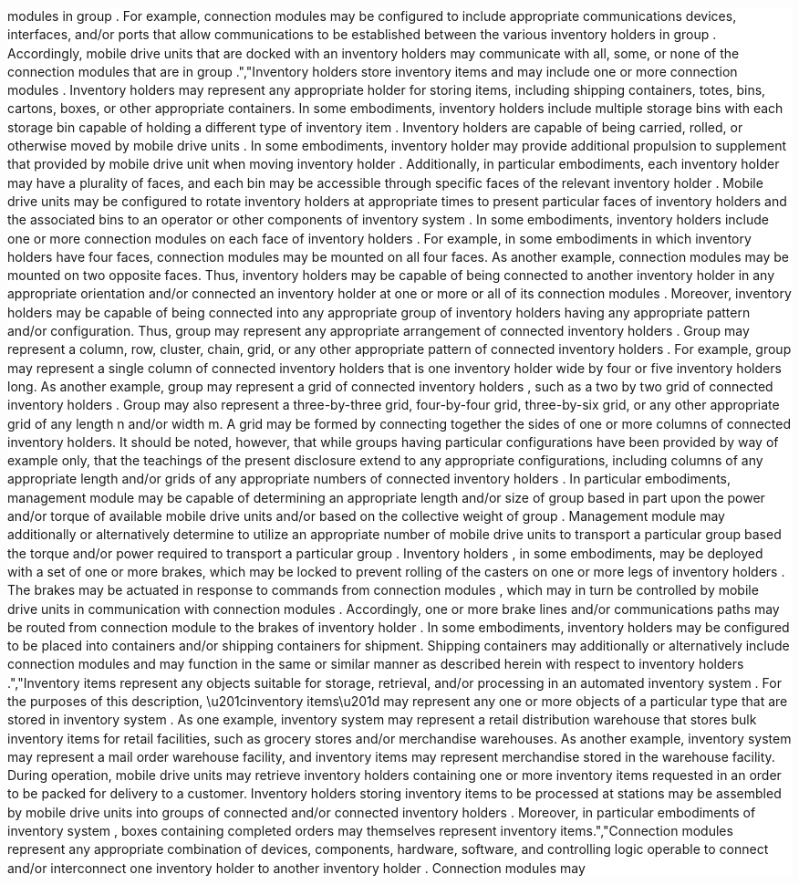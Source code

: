 modules  in group . For example, connection modules  may be configured to include appropriate communications devices, interfaces, and\/or ports that allow communications to be established between the various inventory holders  in group . Accordingly, mobile drive units  that are docked with an inventory holders  may communicate with all, some, or none of the connection modules  that are in group .","Inventory holders  store inventory items  and may include one or more connection modules . Inventory holders  may represent any appropriate holder for storing items, including shipping containers, totes, bins, cartons, boxes, or other appropriate containers. In some embodiments, inventory holders  include multiple storage bins with each storage bin capable of holding a different type of inventory item . Inventory holders  are capable of being carried, rolled, or otherwise moved by mobile drive units . In some embodiments, inventory holder  may provide additional propulsion to supplement that provided by mobile drive unit  when moving inventory holder . Additionally, in particular embodiments, each inventory holder  may have a plurality of faces, and each bin may be accessible through specific faces of the relevant inventory holder . Mobile drive units  may be configured to rotate inventory holders  at appropriate times to present particular faces of inventory holders  and the associated bins to an operator or other components of inventory system . In some embodiments, inventory holders  include one or more connection modules  on each face of inventory holders . For example, in some embodiments in which inventory holders  have four faces, connection modules  may be mounted on all four faces. As another example, connection modules  may be mounted on two opposite faces. Thus, inventory holders  may be capable of being connected to another inventory holder  in any appropriate orientation and\/or connected an inventory holder  at one or more or all of its connection modules . Moreover, inventory holders  may be capable of being connected into any appropriate group  of inventory holders  having any appropriate pattern and\/or configuration. Thus, group  may represent any appropriate arrangement of connected inventory holders . Group  may represent a column, row, cluster, chain, grid, or any other appropriate pattern of connected inventory holders . For example, group  may represent a single column of connected inventory holders  that is one inventory holder  wide by four or five inventory holders  long. As another example, group  may represent a grid of connected inventory holders , such as a two by two grid of connected inventory holders . Group  may also represent a three-by-three grid, four-by-four grid, three-by-six grid, or any other appropriate grid of any length n and\/or width m. A grid may be formed by connecting together the sides of one or more columns of connected inventory holders. It should be noted, however, that while groups  having particular configurations have been provided by way of example only, that the teachings of the present disclosure extend to any appropriate configurations, including columns of any appropriate length and\/or grids of any appropriate numbers of connected inventory holders . In particular embodiments, management module  may be capable of determining an appropriate length and\/or size of group  based in part upon the power and\/or torque of available mobile drive units  and\/or based on the collective weight of group . Management module  may additionally or alternatively determine to utilize an appropriate number of mobile drive units  to transport a particular group  based the torque and\/or power required to transport a particular group . Inventory holders , in some embodiments, may be deployed with a set of one or more brakes, which may be locked to prevent rolling of the casters on one or more legs of inventory holders . The brakes may be actuated in response to commands from connection modules , which may in turn be controlled by mobile drive units  in communication with connection modules . Accordingly, one or more brake lines and\/or communications paths may be routed from connection module  to the brakes of inventory holder . In some embodiments, inventory holders  may be configured to be placed into containers and\/or shipping containers for shipment. Shipping containers may additionally or alternatively include connection modules  and may function in the same or similar manner as described herein with respect to inventory holders .","Inventory items  represent any objects suitable for storage, retrieval, and\/or processing in an automated inventory system . For the purposes of this description, \u201cinventory items\u201d may represent any one or more objects of a particular type that are stored in inventory system . As one example, inventory system  may represent a retail distribution warehouse that stores bulk inventory items  for retail facilities, such as grocery stores and\/or merchandise warehouses. As another example, inventory system  may represent a mail order warehouse facility, and inventory items  may represent merchandise stored in the warehouse facility. During operation, mobile drive units  may retrieve inventory holders  containing one or more inventory items  requested in an order to be packed for delivery to a customer. Inventory holders  storing inventory items  to be processed at stations  may be assembled by mobile drive units  into groups  of connected and\/or connected inventory holders . Moreover, in particular embodiments of inventory system , boxes containing completed orders may themselves represent inventory items.","Connection modules  represent any appropriate combination of devices, components, hardware, software, and controlling logic operable to connect and\/or interconnect one inventory holder  to another inventory holder . Connection modules  may